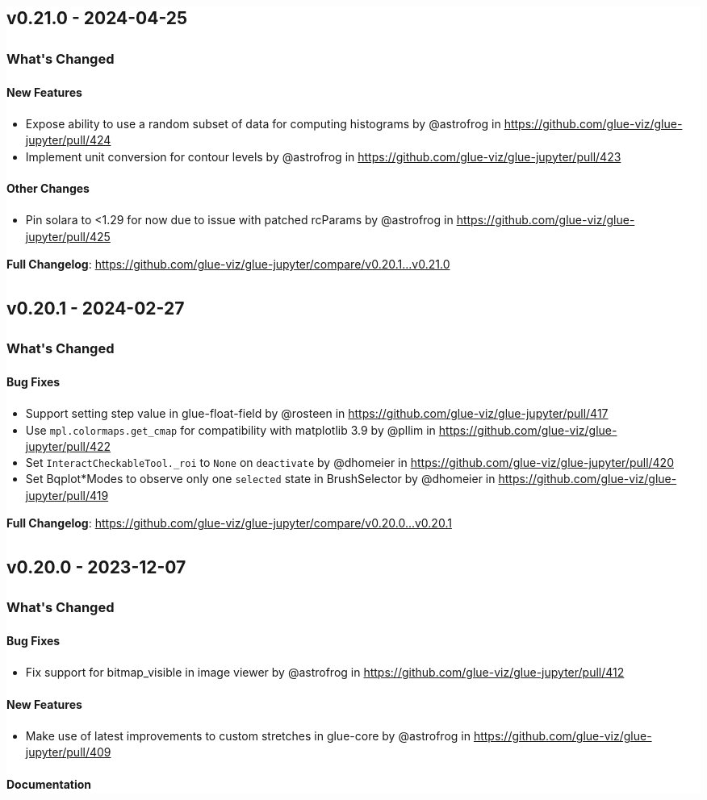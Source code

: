 ## v0.21.0 - 2024-04-25


### What's Changed

#### New Features

* Expose ability to use a random subset of data for computing histograms by @astrofrog in https://github.com/glue-viz/glue-jupyter/pull/424
* Implement unit conversion for contour levels by @astrofrog in https://github.com/glue-viz/glue-jupyter/pull/423

#### Other Changes

* Pin solara to <1.29 for now due to issue with patched rcParams by @astrofrog in https://github.com/glue-viz/glue-jupyter/pull/425

**Full Changelog**: https://github.com/glue-viz/glue-jupyter/compare/v0.20.1...v0.21.0

## v0.20.1 - 2024-02-27


### What's Changed

#### Bug Fixes

* Support setting step value in glue-float-field by @rosteen in https://github.com/glue-viz/glue-jupyter/pull/417
* Use `mpl.colormaps.get_cmap` for compatibility with matplotlib 3.9 by @pllim in https://github.com/glue-viz/glue-jupyter/pull/422
* Set `InteractCheckableTool._roi` to `None` on `deactivate` by @dhomeier in https://github.com/glue-viz/glue-jupyter/pull/420
* Set Bqplot*Modes to observe only one `selected` state in BrushSelector by @dhomeier in https://github.com/glue-viz/glue-jupyter/pull/419

**Full Changelog**: https://github.com/glue-viz/glue-jupyter/compare/v0.20.0...v0.20.1

## v0.20.0 - 2023-12-07


### What's Changed

#### Bug Fixes

* Fix support for bitmap_visible in image viewer by @astrofrog in https://github.com/glue-viz/glue-jupyter/pull/412

#### New Features

* Make use of latest improvements to custom stretches in glue-core by @astrofrog in https://github.com/glue-viz/glue-jupyter/pull/409

#### Documentation

